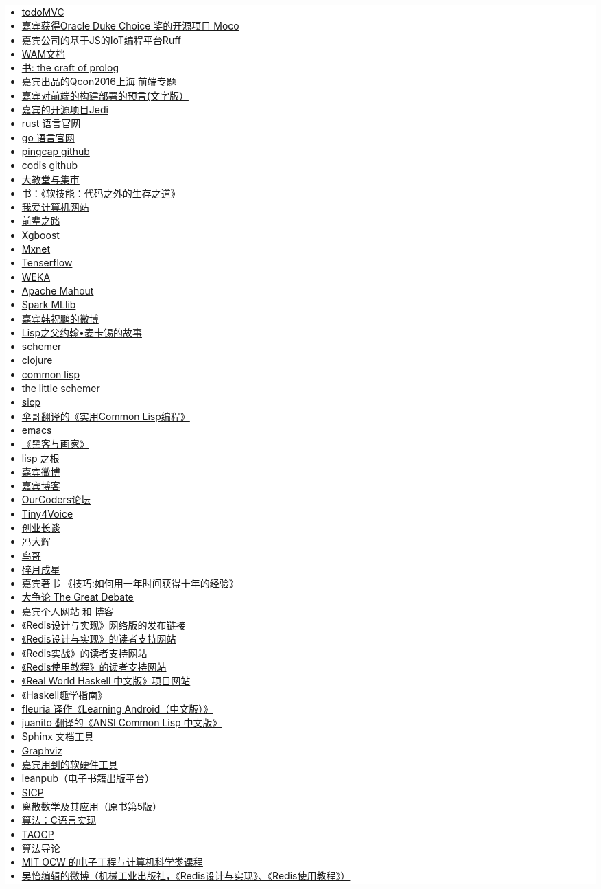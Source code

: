 * [todoMVC](http://todomvc.com/)
* [嘉宾获得Oracle Duke Choice 奖的开源项目 Moco](https://github.com/dreamhead/moco)
* [嘉宾公司的基于JS的IoT编程平台Ruff](https://ruff.io/)
* [WAM文档](http://wambook.sourceforge.net/)
* [书: the craft of prolog](https://mitpress.mit.edu/books/craft-prolog)
* [嘉宾出品的Qcon2016上海 前端专题](http://2016.qconshanghai.com/track/2974)
* [嘉宾对前端的构建部署的预言(文字版）](https://www.zhihu.com/question/34449620/answer/79028575)
* [嘉宾的开源项目Jedi](https://github.com/baixing/jedi)
* [rust 语言官网](https://www.rust-lang.org/)
* [go 语言官网](https://golang.org/)
* [pingcap github](https://github.com/pingcap)
* [codis github](https://github.com/pingcap)
* [大教堂与集市](https://book.douban.com/subject/25881855/)
* [书：《软技能：代码之外的生存之道》](http://www.epubit.com.cn/book/details/4056)
* [我爱计算机网站](http://www.52cs.org/)
* [前辈之路](http://www.52cs.org/?cat=155)
* [Xgboost](https://github.com/dmlc/xgboost)
* [Mxnet](https://github.com/dmlc/mxnet)
* [Tenserflow](https://github.com/dmlc/mxnet)
* [WEKA](http://www.cs.waikato.ac.nz/ml/weka/)
* [Apache Mahout](https://mahout.apache.org/)
* [Spark MLlib](https://mahout.apache.org/)
* [嘉宾韩祝鹏的微博](http://weibo.com/functional)
* [Lisp之父约翰•麦卡锡的故事](http://www.ituring.com.cn/article/436)
* [schemer](http://www.schemers.org/)
* [clojure](http://www.schemers.org/)
* [common lisp](https://www.common-lisp.net/)
* [the little schemer](https://book.douban.com/subject/1632977/)
* [sicp](https://book.douban.com/subject/1451622/)
* [伞哥翻译的《实用Common Lisp编程》](https://book.douban.com/subject/6859720/)
* [emacs](https://www.gnu.org/software/emacs/)
* [《黑客与画家》](https://book.douban.com/subject/6021440/)
* [lisp 之根](http://www.paulgraham.com/rootsoflisp.html)
* [嘉宾微博](http://weibo.com/tinyfool)
* [嘉宾博客](http://tinyfool.org/)
* [OurCoders论坛](http://ourcoders.com/home/)
* [Tiny4Voice](http://www.ximalaya.com/11456874/album/263793)
* [创业长谈](https://v.qq.com/x/page/m0314f4quem.html)
* [冯大辉](http://dbanotes.net/)
* [鸟哥](http://www.laruence.com/)
* [碎月成星](http://blog.sycx.me/)
* [嘉宾著书 《技巧:如何用一年时间获得十年的经验》](https://book.douban.com/subject/26874593/)
* [大争论 The Great Debate](https://book.douban.com/subject/25963607/)
* [嘉宾个人网站](http://huangz.me/) 和 [博客](http://blog.huangz.me/)
* [《Redis设计与实现》网络版的发布链接](https://www.douban.com/note/264302057/)
* [《Redis设计与实现》的读者支持网站](http://redisbook.com/)
* [《Redis实战》的读者支持网站](http://redisinaction.com/)
* [《Redis使用教程》的读者支持网站](http://redisguide.com/)
* [《Real World Haskell 中文版》项目网站](http://cnhaskell.com/)
* [《Haskell趣学指南》](https://book.douban.com/subject/25803388/)
* [fleuria 译作《Learning Android（中文版）》](http://acl.readthedocs.io/en/latest/)
* [juanito 翻译的《ANSI Common Lisp 中文版》](http://acl.readthedocs.io/en/latest/)
* [Sphinx 文档工具](http://sphinx.pocoo.org/)
* [Graphviz](http://www.graphviz.org/)
* [嘉宾用到的软硬件工具](http://blog.huangz.me/diary/2016/tools.html)
* [leanpub（电子书籍出版平台）](https://leanpub.com/)
* [SICP](https://book.douban.com/subject/1148282/)
* [离散数学及其应用（原书第5版）](https://book.douban.com/subject/2130743/)
* [算法：C语言实现](https://book.douban.com/subject/4065258/)
* [TAOCP](https://book.douban.com/subject/5258931/)
* [算法导论](https://book.douban.com/subject/20432061/)
* [MIT OCW 的电子工程与计算机科学类课程](https://ocw.mit.edu/courses/electrical-engineering-and-computer-science/)
* [吴怡编辑的微博（机械工业出版社，《Redis设计与实现》、《Redis使用教程》）](http://weibo.com/maywuyi)